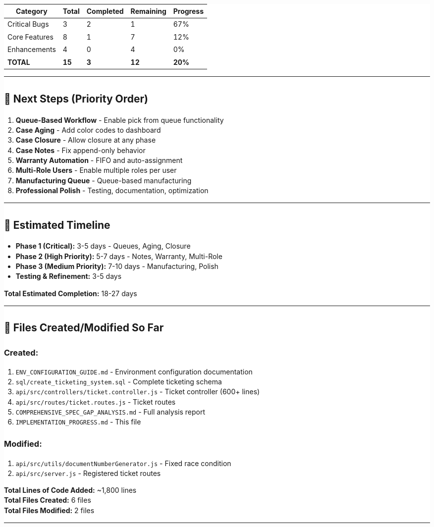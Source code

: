 | Category | Total | Completed | Remaining | Progress |
|----------|-------|-----------|-----------|----------|
| Critical Bugs | 3 | 2 | 1 | 67% |
| Core Features | 8 | 1 | 7 | 12% |
| Enhancements | 4 | 0 | 4 | 0% |
| **TOTAL** | **15** | **3** | **12** | **20%** |

---

## 🎯 Next Steps (Priority Order)

1. **Queue-Based Workflow** - Enable pick from queue functionality
2. **Case Aging** - Add color codes to dashboard
3. **Case Closure** - Allow closure at any phase
4. **Case Notes** - Fix append-only behavior
5. **Warranty Automation** - FIFO and auto-assignment
6. **Multi-Role Users** - Enable multiple roles per user
7. **Manufacturing Queue** - Queue-based manufacturing
8. **Professional Polish** - Testing, documentation, optimization

---

## 🚀 Estimated Timeline

- **Phase 1 (Critical):** 3-5 days - Queues, Aging, Closure
- **Phase 2 (High Priority):** 5-7 days - Notes, Warranty, Multi-Role
- **Phase 3 (Medium Priority):** 7-10 days - Manufacturing, Polish
- **Testing & Refinement:** 3-5 days

**Total Estimated Completion:** 18-27 days

---

## 📝 Files Created/Modified So Far

### Created:
1. `ENV_CONFIGURATION_GUIDE.md` - Environment configuration documentation
2. `sql/create_ticketing_system.sql` - Complete ticketing schema
3. `api/src/controllers/ticket.controller.js` - Ticket controller (600+ lines)
4. `api/src/routes/ticket.routes.js` - Ticket routes
5. `COMPREHENSIVE_SPEC_GAP_ANALYSIS.md` - Full analysis report
6. `IMPLEMENTATION_PROGRESS.md` - This file

### Modified:
1. `api/src/utils/documentNumberGenerator.js` - Fixed race condition
2. `api/src/server.js` - Registered ticket routes

**Total Lines of Code Added:** ~1,800 lines  
**Total Files Created:** 6 files  
**Total Files Modified:** 2 files

---